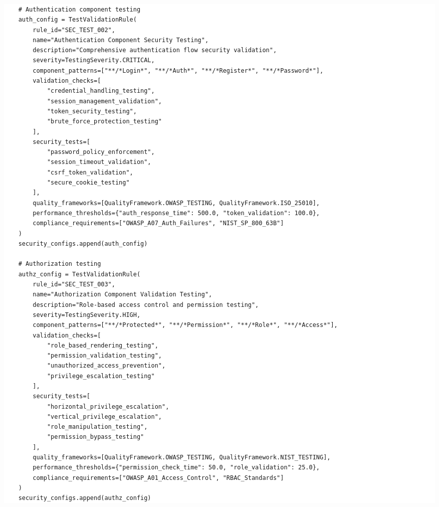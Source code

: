 
        # Authentication component testing
        auth_config = TestValidationRule(
            rule_id="SEC_TEST_002",
            name="Authentication Component Security Testing",
            description="Comprehensive authentication flow security validation",
            severity=TestingSeverity.CRITICAL,
            component_patterns=["**/*Login*", "**/*Auth*", "**/*Register*", "**/*Password*"],
            validation_checks=[
                "credential_handling_testing",
                "session_management_validation",
                "token_security_testing",
                "brute_force_protection_testing"
            ],
            security_tests=[
                "password_policy_enforcement",
                "session_timeout_validation",
                "csrf_token_validation",
                "secure_cookie_testing"
            ],
            quality_frameworks=[QualityFramework.OWASP_TESTING, QualityFramework.ISO_25010],
            performance_thresholds={"auth_response_time": 500.0, "token_validation": 100.0},
            compliance_requirements=["OWASP_A07_Auth_Failures", "NIST_SP_800_63B"]
        )
        security_configs.append(auth_config)

        # Authorization testing
        authz_config = TestValidationRule(
            rule_id="SEC_TEST_003",
            name="Authorization Component Validation Testing",
            description="Role-based access control and permission testing",
            severity=TestingSeverity.HIGH,
            component_patterns=["**/*Protected*", "**/*Permission*", "**/*Role*", "**/*Access*"],
            validation_checks=[
                "role_based_rendering_testing",
                "permission_validation_testing",
                "unauthorized_access_prevention",
                "privilege_escalation_testing"
            ],
            security_tests=[
                "horizontal_privilege_escalation",
                "vertical_privilege_escalation",
                "role_manipulation_testing",
                "permission_bypass_testing"
            ],
            quality_frameworks=[QualityFramework.OWASP_TESTING, QualityFramework.NIST_TESTING],
            performance_thresholds={"permission_check_time": 50.0, "role_validation": 25.0},
            compliance_requirements=["OWASP_A01_Access_Control", "RBAC_Standards"]
        )
        security_configs.append(authz_config)
